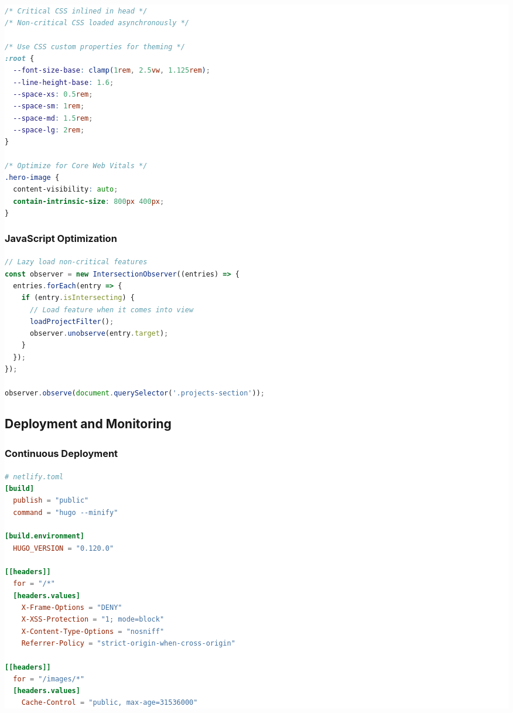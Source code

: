 ```css
/* Critical CSS inlined in head */
/* Non-critical CSS loaded asynchronously */

/* Use CSS custom properties for theming */
:root {
  --font-size-base: clamp(1rem, 2.5vw, 1.125rem);
  --line-height-base: 1.6;
  --space-xs: 0.5rem;
  --space-sm: 1rem;
  --space-md: 1.5rem;
  --space-lg: 2rem;
}

/* Optimize for Core Web Vitals */
.hero-image {
  content-visibility: auto;
  contain-intrinsic-size: 800px 400px;
}
```

### JavaScript Optimization

```javascript
// Lazy load non-critical features
const observer = new IntersectionObserver((entries) => {
  entries.forEach(entry => {
    if (entry.isIntersecting) {
      // Load feature when it comes into view
      loadProjectFilter();
      observer.unobserve(entry.target);
    }
  });
});

observer.observe(document.querySelector('.projects-section'));
```

## Deployment and Monitoring

### Continuous Deployment

```toml
# netlify.toml
[build]
  publish = "public"
  command = "hugo --minify"

[build.environment]
  HUGO_VERSION = "0.120.0"

[[headers]]
  for = "/*"
  [headers.values]
    X-Frame-Options = "DENY"
    X-XSS-Protection = "1; mode=block"
    X-Content-Type-Options = "nosniff"
    Referrer-Policy = "strict-origin-when-cross-origin"

[[headers]]
  for = "/images/*"
  [headers.values]
    Cache-Control = "public, max-age=31536000"
```
